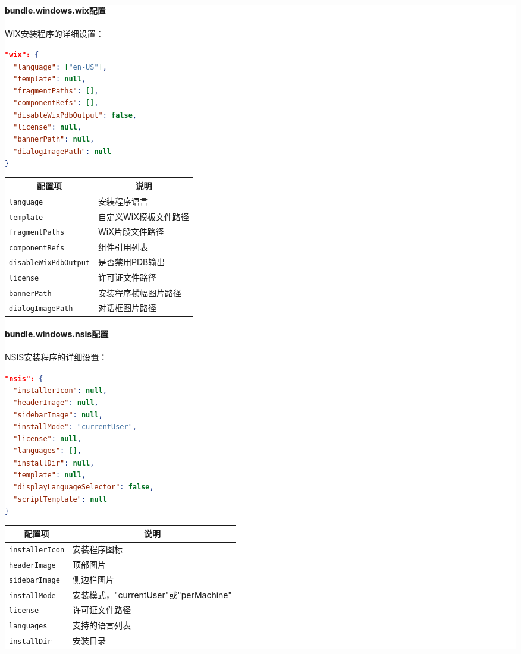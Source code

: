 #### bundle.windows.wix配置

WiX安装程序的详细设置：

```json
"wix": {
  "language": ["en-US"],
  "template": null,
  "fragmentPaths": [],
  "componentRefs": [],
  "disableWixPdbOutput": false,
  "license": null,
  "bannerPath": null,
  "dialogImagePath": null
}
```

| 配置项 | 说明 |
|--------|------|
| `language` | 安装程序语言 |
| `template` | 自定义WiX模板文件路径 |
| `fragmentPaths` | WiX片段文件路径 |
| `componentRefs` | 组件引用列表 |
| `disableWixPdbOutput` | 是否禁用PDB输出 |
| `license` | 许可证文件路径 |
| `bannerPath` | 安装程序横幅图片路径 |
| `dialogImagePath` | 对话框图片路径 |

#### bundle.windows.nsis配置

NSIS安装程序的详细设置：

```json
"nsis": {
  "installerIcon": null,
  "headerImage": null,
  "sidebarImage": null,
  "installMode": "currentUser",
  "license": null,
  "languages": [],
  "installDir": null,
  "template": null,
  "displayLanguageSelector": false,
  "scriptTemplate": null
}
```

| 配置项 | 说明 |
|--------|------|
| `installerIcon` | 安装程序图标 |
| `headerImage` | 顶部图片 |
| `sidebarImage` | 侧边栏图片 |
| `installMode` | 安装模式，"currentUser"或"perMachine" |
| `license` | 许可证文件路径 |
| `languages` | 支持的语言列表 |
| `installDir` | 安装目录 |